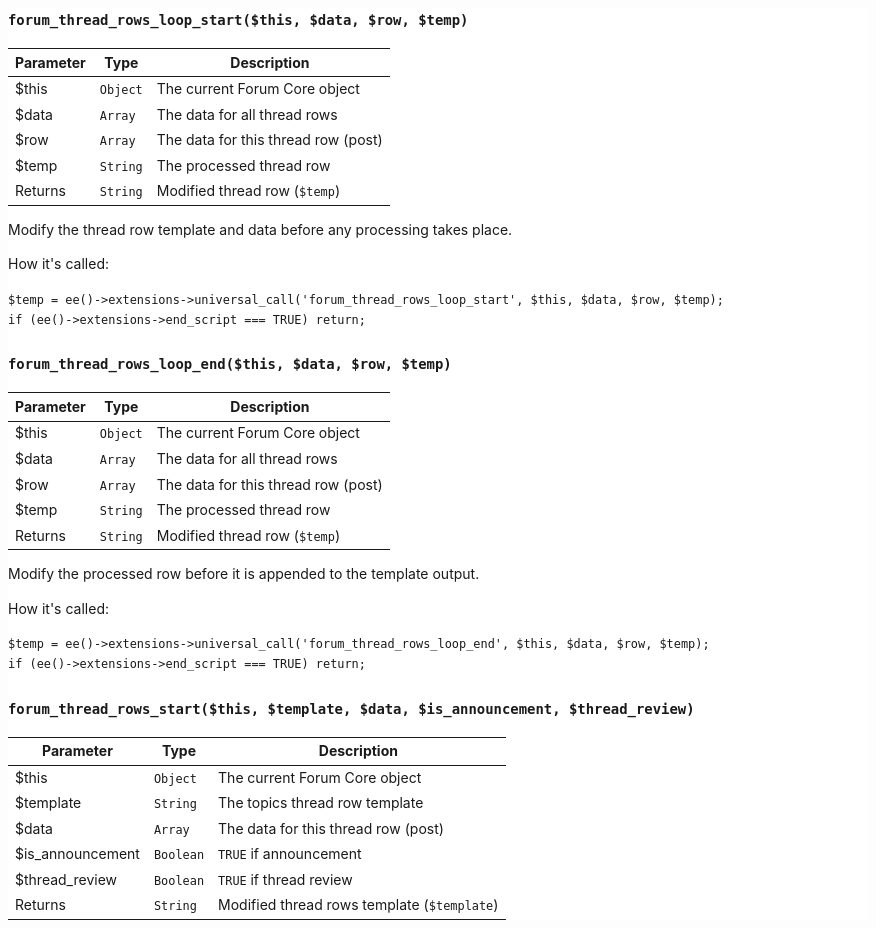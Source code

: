 ### `forum_thread_rows_loop_start($this, $data, $row, $temp)`

| Parameter | Type     | Description                         |
| --------- | -------- | ----------------------------------- |
| \$this    | `Object` | The current Forum Core object       |
| \$data    | `Array`  | The data for all thread rows        |
| \$row     | `Array`  | The data for this thread row (post) |
| \$temp    | `String` | The processed thread row            |
| Returns   | `String` | Modified thread row (`$temp`)       |

Modify the thread row template and data before any processing takes place.

How it's called:

    $temp = ee()->extensions->universal_call('forum_thread_rows_loop_start', $this, $data, $row, $temp);
    if (ee()->extensions->end_script === TRUE) return;

### `forum_thread_rows_loop_end($this, $data, $row, $temp)`

| Parameter | Type     | Description                         |
| --------- | -------- | ----------------------------------- |
| \$this    | `Object` | The current Forum Core object       |
| \$data    | `Array`  | The data for all thread rows        |
| \$row     | `Array`  | The data for this thread row (post) |
| \$temp    | `String` | The processed thread row            |
| Returns   | `String` | Modified thread row (`$temp`)       |

Modify the processed row before it is appended to the template output.

How it's called:

    $temp = ee()->extensions->universal_call('forum_thread_rows_loop_end', $this, $data, $row, $temp);
    if (ee()->extensions->end_script === TRUE) return;

### `forum_thread_rows_start($this, $template, $data, $is_announcement, $thread_review)`

| Parameter         | Type      | Description                                 |
| ----------------- | --------- | ------------------------------------------- |
| \$this            | `Object`  | The current Forum Core object               |
| \$template        | `String`  | The topics thread row template              |
| \$data            | `Array`   | The data for this thread row (post)         |
| \$is_announcement | `Boolean` | `TRUE` if announcement                      |
| \$thread_review   | `Boolean` | `TRUE` if thread review                     |
| Returns           | `String`  | Modified thread rows template (`$template`) |
